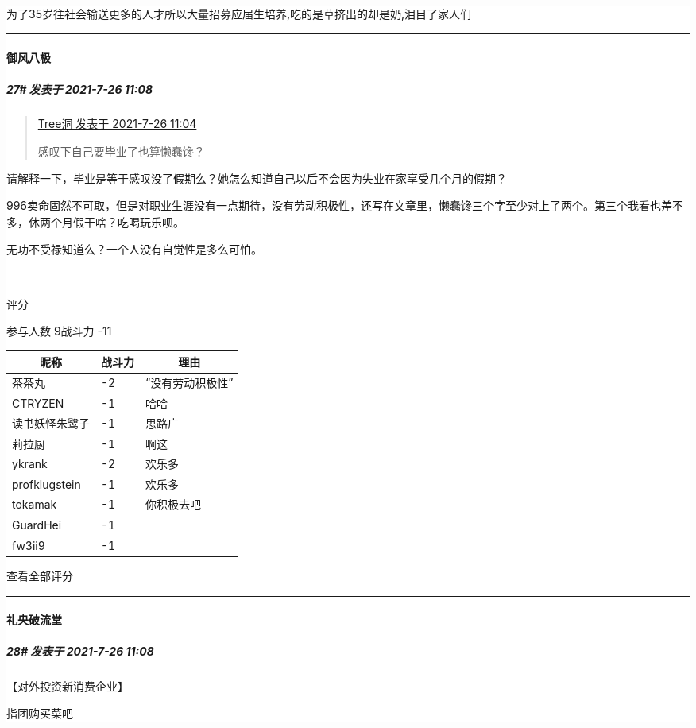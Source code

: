 
为了35岁往社会输送更多的人才所以大量招募应届生培养,吃的是草挤出的却是奶,泪目了家人们


*****

####  御风八极  
##### 27#       发表于 2021-7-26 11:08


<blockquote><a href="httphttps://bbs.saraba1st.com/2b/forum.php?mod=redirect&amp;goto=findpost&amp;pid=52100163&amp;ptid=2017444" target="_blank">Tree洞 发表于 2021-7-26 11:04</a>

感叹下自己要毕业了也算懒蠢馋？</blockquote>
请解释一下，毕业是等于感叹没了假期么？她怎么知道自己以后不会因为失业在家享受几个月的假期？

996卖命固然不可取，但是对职业生涯没有一点期待，没有劳动积极性，还写在文章里，懒蠢馋三个字至少对上了两个。第三个我看也差不多，休两个月假干啥？吃喝玩乐呗。

无功不受禄知道么？一个人没有自觉性是多么可怕。


﹍﹍﹍

评分


 参与人数 9战斗力 -11

|昵称|战斗力|理由|
|----|---|---|
| 茶茶丸|-2|“没有劳动积极性”|
| CTRYZEN|-1|哈哈|
| 读书妖怪朱鹭子|-1|思路广|
| 莉拉厨|-1|啊这|
| ykrank|-2|欢乐多|
| profklugstein|-1|欢乐多|
| tokamak|-1|你积极去吧|
| GuardHei|-1||
| fw3ii9|-1||


查看全部评分


*****

####  礼央破流堂  
##### 28#       发表于 2021-7-26 11:08


【对外投资新消费企业】

指团购买菜吧
